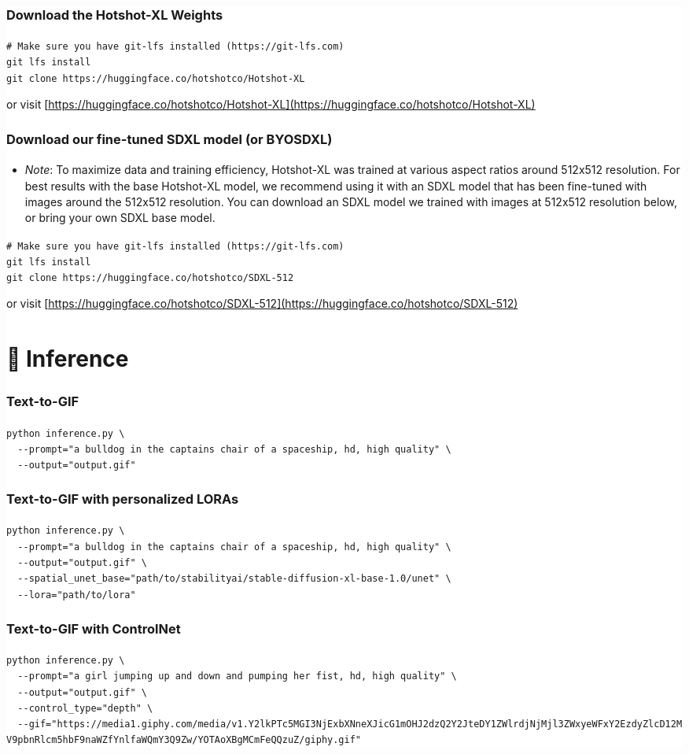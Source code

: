 ### Download the Hotshot-XL Weights

```
# Make sure you have git-lfs installed (https://git-lfs.com)
git lfs install
git clone https://huggingface.co/hotshotco/Hotshot-XL
```

or visit [https://huggingface.co/hotshotco/Hotshot-XL](https://huggingface.co/hotshotco/Hotshot-XL)

### Download our fine-tuned SDXL model (or BYOSDXL)

- *Note*: To maximize data and training efficiency, Hotshot-XL was trained at various aspect ratios around 512x512 resolution. For best results with the base Hotshot-XL model, we recommend using it with an SDXL model that has been fine-tuned with images around the 512x512 resolution. You can download an SDXL model we trained with images at 512x512 resolution below, or bring your own SDXL base model.
  
```
# Make sure you have git-lfs installed (https://git-lfs.com)
git lfs install
git clone https://huggingface.co/hotshotco/SDXL-512
```

or visit [https://huggingface.co/hotshotco/SDXL-512](https://huggingface.co/hotshotco/SDXL-512)

# 🔮 Inference

### Text-to-GIF
```
python inference.py \
  --prompt="a bulldog in the captains chair of a spaceship, hd, high quality" \
  --output="output.gif" 
```

### Text-to-GIF with personalized LORAs

```
python inference.py \
  --prompt="a bulldog in the captains chair of a spaceship, hd, high quality" \
  --output="output.gif" \
  --spatial_unet_base="path/to/stabilityai/stable-diffusion-xl-base-1.0/unet" \
  --lora="path/to/lora"
```

### Text-to-GIF with ControlNet
```
python inference.py \
  --prompt="a girl jumping up and down and pumping her fist, hd, high quality" \
  --output="output.gif" \
  --control_type="depth" \
  --gif="https://media1.giphy.com/media/v1.Y2lkPTc5MGI3NjExbXNneXJicG1mOHJ2dzQ2Y2JteDY1ZWlrdjNjMjl3ZWxyeWFxY2EzdyZlcD12MV9pbnRlcm5hbF9naWZfYnlfaWQmY3Q9Zw/YOTAoXBgMCmFeQQzuZ/giphy.gif"
```
